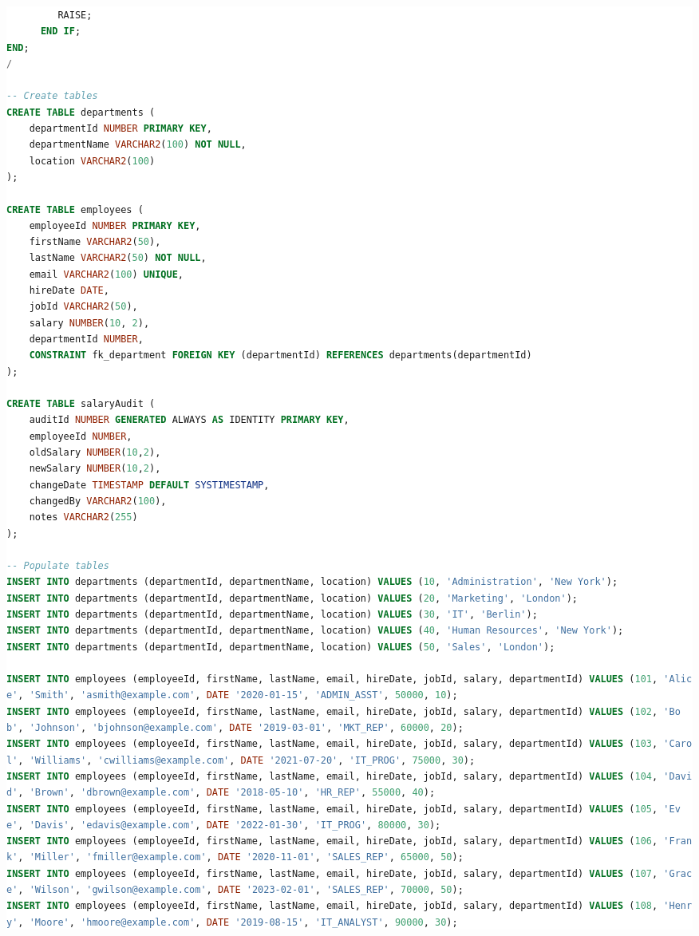 ```sql
         RAISE;
      END IF;
END;
/

-- Create tables
CREATE TABLE departments (
    departmentId NUMBER PRIMARY KEY,
    departmentName VARCHAR2(100) NOT NULL,
    location VARCHAR2(100)
);

CREATE TABLE employees (
    employeeId NUMBER PRIMARY KEY,
    firstName VARCHAR2(50),
    lastName VARCHAR2(50) NOT NULL,
    email VARCHAR2(100) UNIQUE,
    hireDate DATE,
    jobId VARCHAR2(50),
    salary NUMBER(10, 2),
    departmentId NUMBER,
    CONSTRAINT fk_department FOREIGN KEY (departmentId) REFERENCES departments(departmentId)
);

CREATE TABLE salaryAudit (
    auditId NUMBER GENERATED ALWAYS AS IDENTITY PRIMARY KEY,
    employeeId NUMBER,
    oldSalary NUMBER(10,2),
    newSalary NUMBER(10,2),
    changeDate TIMESTAMP DEFAULT SYSTIMESTAMP,
    changedBy VARCHAR2(100),
    notes VARCHAR2(255)
);

-- Populate tables
INSERT INTO departments (departmentId, departmentName, location) VALUES (10, 'Administration', 'New York');
INSERT INTO departments (departmentId, departmentName, location) VALUES (20, 'Marketing', 'London');
INSERT INTO departments (departmentId, departmentName, location) VALUES (30, 'IT', 'Berlin');
INSERT INTO departments (departmentId, departmentName, location) VALUES (40, 'Human Resources', 'New York');
INSERT INTO departments (departmentId, departmentName, location) VALUES (50, 'Sales', 'London');

INSERT INTO employees (employeeId, firstName, lastName, email, hireDate, jobId, salary, departmentId) VALUES (101, 'Alice', 'Smith', 'asmith@example.com', DATE '2020-01-15', 'ADMIN_ASST', 50000, 10);
INSERT INTO employees (employeeId, firstName, lastName, email, hireDate, jobId, salary, departmentId) VALUES (102, 'Bob', 'Johnson', 'bjohnson@example.com', DATE '2019-03-01', 'MKT_REP', 60000, 20);
INSERT INTO employees (employeeId, firstName, lastName, email, hireDate, jobId, salary, departmentId) VALUES (103, 'Carol', 'Williams', 'cwilliams@example.com', DATE '2021-07-20', 'IT_PROG', 75000, 30);
INSERT INTO employees (employeeId, firstName, lastName, email, hireDate, jobId, salary, departmentId) VALUES (104, 'David', 'Brown', 'dbrown@example.com', DATE '2018-05-10', 'HR_REP', 55000, 40);
INSERT INTO employees (employeeId, firstName, lastName, email, hireDate, jobId, salary, departmentId) VALUES (105, 'Eve', 'Davis', 'edavis@example.com', DATE '2022-01-30', 'IT_PROG', 80000, 30);
INSERT INTO employees (employeeId, firstName, lastName, email, hireDate, jobId, salary, departmentId) VALUES (106, 'Frank', 'Miller', 'fmiller@example.com', DATE '2020-11-01', 'SALES_REP', 65000, 50);
INSERT INTO employees (employeeId, firstName, lastName, email, hireDate, jobId, salary, departmentId) VALUES (107, 'Grace', 'Wilson', 'gwilson@example.com', DATE '2023-02-01', 'SALES_REP', 70000, 50);
INSERT INTO employees (employeeId, firstName, lastName, email, hireDate, jobId, salary, departmentId) VALUES (108, 'Henry', 'Moore', 'hmoore@example.com', DATE '2019-08-15', 'IT_ANALYST', 90000, 30);
```